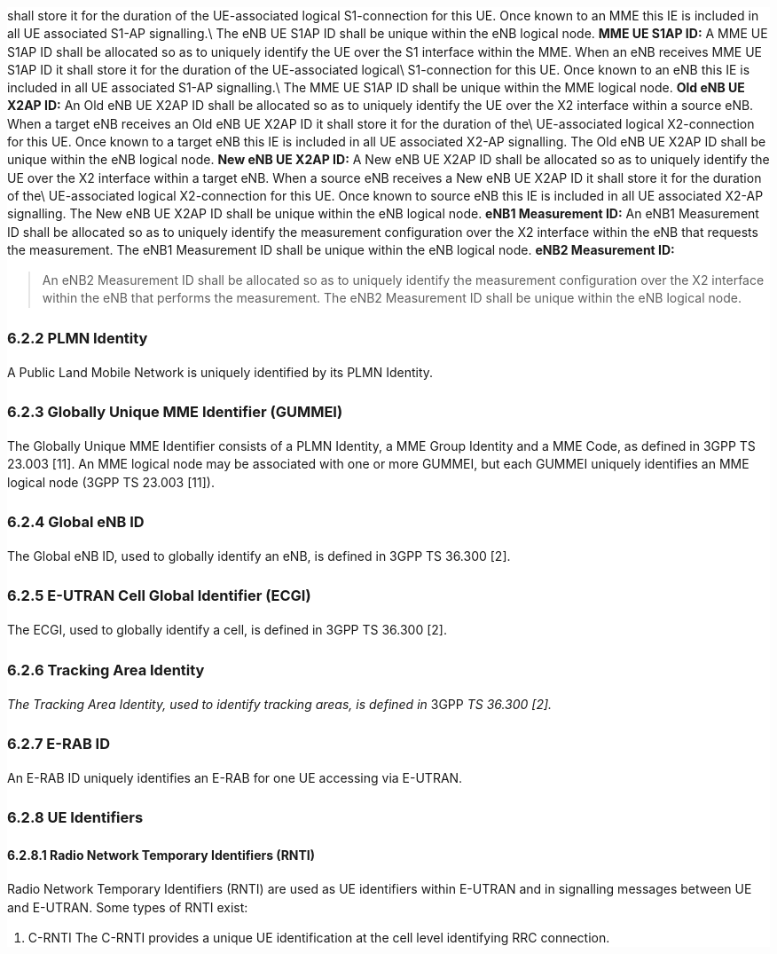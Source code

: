 shall store it for the duration of the UE-associated logical S1-connection for
this UE. Once known to an MME this IE is included in all UE associated S1-AP
signalling.\ The eNB UE S1AP ID shall be unique within the eNB logical node.
**MME UE S1AP ID:**
A MME UE S1AP ID shall be allocated so as to uniquely identify the UE over the
S1 interface within the MME. When an eNB receives MME UE S1AP ID it shall
store it for the duration of the UE-associated logical\ S1-connection for this
UE. Once known to an eNB this IE is included in all UE associated S1-AP
signalling.\ The MME UE S1AP ID shall be unique within the MME logical node.
**Old eNB UE X2AP ID:**
An Old eNB UE X2AP ID shall be allocated so as to uniquely identify the UE
over the X2 interface within a source eNB. When a target eNB receives an Old
eNB UE X2AP ID it shall store it for the duration of the\ UE-associated
logical X2-connection for this UE. Once known to a target eNB this IE is
included in all UE associated X2-AP signalling. The Old eNB UE X2AP ID shall
be unique within the eNB logical node.
**New eNB UE X2AP ID:**
A New eNB UE X2AP ID shall be allocated so as to uniquely identify the UE over
the X2 interface within a target eNB. When a source eNB receives a New eNB UE
X2AP ID it shall store it for the duration of the\ UE-associated logical
X2-connection for this UE. Once known to source eNB this IE is included in all
UE associated X2-AP signalling. The New eNB UE X2AP ID shall be unique within
the eNB logical node.
**eNB1 Measurement ID:**
An eNB1 Measurement ID shall be allocated so as to uniquely identify the
measurement configuration over the X2 interface within the eNB that requests
the measurement. The eNB1 Measurement ID shall be unique within the eNB
logical node.
**eNB2 Measurement ID:**
> An eNB2 Measurement ID shall be allocated so as to uniquely identify the
> measurement configuration over the X2 interface within the eNB that performs
> the measurement. The eNB2 Measurement ID shall be unique within the eNB
> logical node.
### 6.2.2 PLMN Identity
A Public Land Mobile Network is uniquely identified by its PLMN Identity.
### 6.2.3 Globally Unique MME Identifier (GUMMEI)
The Globally Unique MME Identifier consists of a PLMN Identity, a MME Group
Identity and a MME Code, as defined in 3GPP TS 23.003 [11].
An MME logical node may be associated with one or more GUMMEI, but each GUMMEI
uniquely identifies an MME logical node (3GPP TS 23.003 [11]).
### 6.2.4 Global eNB ID
The Global eNB ID, used to globally identify an eNB, is defined in 3GPP TS
36.300 [2].
### 6.2.5 E-UTRAN Cell Global Identifier (ECGI)
The ECGI, used to globally identify a cell, is defined in 3GPP TS 36.300 [2].
### 6.2.6 Tracking Area Identity
_The Tracking Area Identity, used to identify tracking areas, is defined in_
3GPP  _TS 36.300 [2]._
### 6.2.7 E-RAB ID
An E-RAB ID uniquely identifies an E-RAB for one UE accessing via E-UTRAN.
### 6.2.8 UE Identifiers
#### 6.2.8.1 Radio Network Temporary Identifiers (RNTI)
Radio Network Temporary Identifiers (RNTI) are used as UE identifiers within
E-UTRAN and in signalling messages between UE and E-UTRAN. Some types of RNTI
exist:
1) C-RNTI
The C-RNTI provides a unique UE identification at the cell level identifying
RRC connection.